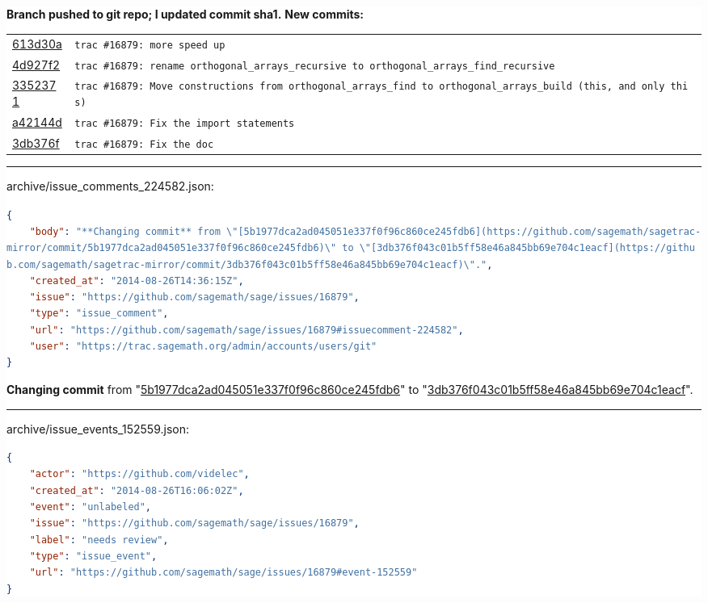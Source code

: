 <a id='comment:26'></a>
**Branch pushed to git repo; I updated commit sha1.** **New commits:**
<table><tr><td><a href="https://github.com/sagemath/sagetrac-mirror/commit/613d30a4a3e5796bbc353f8c734e8f9a144acfa9">613d30a</a></td><td><code>trac #16879: more speed up</code></td></tr><tr><td><a href="https://github.com/sagemath/sagetrac-mirror/commit/4d927f2dfd04163a1961b2a2a77bbfde90476f9e">4d927f2</a></td><td><code>trac #16879: rename orthogonal_arrays_recursive to orthogonal_arrays_find_recursive</code></td></tr><tr><td><a href="https://github.com/sagemath/sagetrac-mirror/commit/33523712ee72de9881a422850d8055c40e72579e">3352371</a></td><td><code>trac #16879: Move constructions from orthogonal_arrays_find to orthogonal_arrays_build (this, and only this)</code></td></tr><tr><td><a href="https://github.com/sagemath/sagetrac-mirror/commit/a42144dbe791ffb54d875f2b6aecbeefb5a11b56">a42144d</a></td><td><code>trac #16879: Fix the import statements</code></td></tr><tr><td><a href="https://github.com/sagemath/sagetrac-mirror/commit/3db376f043c01b5ff58e46a845bb69e704c1eacf">3db376f</a></td><td><code>trac #16879: Fix the doc</code></td></tr></table>




---

archive/issue_comments_224582.json:
```json
{
    "body": "**Changing commit** from \"[5b1977dca2ad045051e337f0f96c860ce245fdb6](https://github.com/sagemath/sagetrac-mirror/commit/5b1977dca2ad045051e337f0f96c860ce245fdb6)\" to \"[3db376f043c01b5ff58e46a845bb69e704c1eacf](https://github.com/sagemath/sagetrac-mirror/commit/3db376f043c01b5ff58e46a845bb69e704c1eacf)\".",
    "created_at": "2014-08-26T14:36:15Z",
    "issue": "https://github.com/sagemath/sage/issues/16879",
    "type": "issue_comment",
    "url": "https://github.com/sagemath/sage/issues/16879#issuecomment-224582",
    "user": "https://trac.sagemath.org/admin/accounts/users/git"
}
```

**Changing commit** from "[5b1977dca2ad045051e337f0f96c860ce245fdb6](https://github.com/sagemath/sagetrac-mirror/commit/5b1977dca2ad045051e337f0f96c860ce245fdb6)" to "[3db376f043c01b5ff58e46a845bb69e704c1eacf](https://github.com/sagemath/sagetrac-mirror/commit/3db376f043c01b5ff58e46a845bb69e704c1eacf)".



---

archive/issue_events_152559.json:
```json
{
    "actor": "https://github.com/videlec",
    "created_at": "2014-08-26T16:06:02Z",
    "event": "unlabeled",
    "issue": "https://github.com/sagemath/sage/issues/16879",
    "label": "needs review",
    "type": "issue_event",
    "url": "https://github.com/sagemath/sage/issues/16879#event-152559"
}
```
